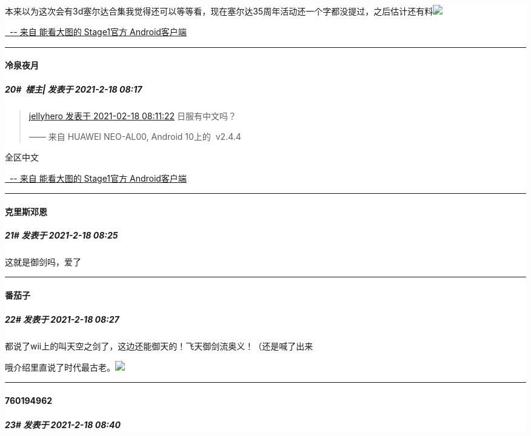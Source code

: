 本来以为这次会有3d塞尔达合集</blockquote>我觉得还可以等等看，现在塞尔达35周年活动还一个字都没提过，之后估计还有料<img src="https://static.saraba1st.com/image/smiley/face2017/034.png" referrerpolicy="no-referrer">

[  -- 来自 能看大图的 Stage1官方 Android客户端](https://www.coolapk.com/apk/140634)







*****

####  冷泉夜月  
##### 20#         楼主| 发表于 2021-2-18 08:17



<blockquote><a href="httphttps://bbs.saraba1st.com/2b/forum.php?mod=redirect&amp;goto=findpost&amp;pid=50361647&amp;ptid=1988301" target="_blank">jellyhero 发表于 2021-02-18 08:11:22</a>
日服有中文吗？

—— 来自 HUAWEI NEO-AL00, Android 10上的  v2.4.4</blockquote>全区中文

[  -- 来自 能看大图的 Stage1官方 Android客户端](https://www.coolapk.com/apk/140634)







*****

####  克里斯邓恩  
##### 21#       发表于 2021-2-18 08:25




这就是御剑吗，爱了







*****

####  番茄子  
##### 22#       发表于 2021-2-18 08:27




都说了wii上的叫天空之剑了，这边还能御天的！飞天御剑流奥义！（还是喊了出来


哦介绍里直说了时代最古老。<img src="https://static.saraba1st.com/image/smiley/carton2017/218.png" referrerpolicy="no-referrer">







*****

####  760194962  
##### 23#       发表于 2021-2-18 08:40
